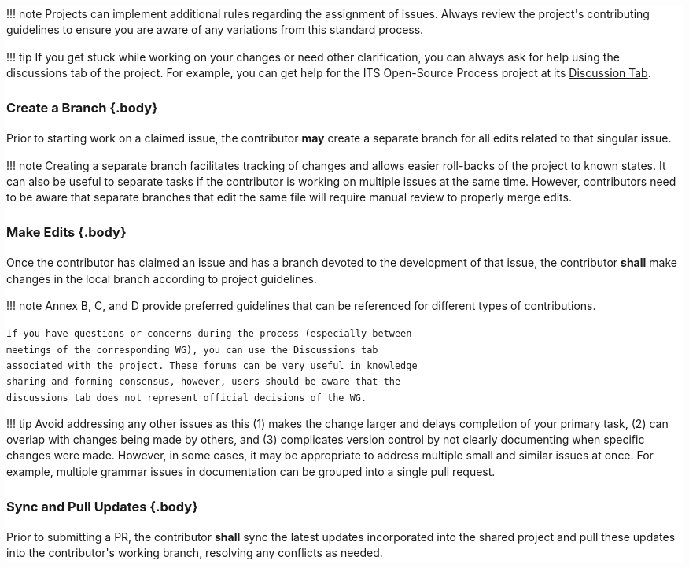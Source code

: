 !!! note
    Projects can implement additional rules regarding the assignment of
    issues. Always review the project's contributing guidelines to ensure you are
    aware of any variations from this standard process.

!!! tip
    If you get stuck while working on your changes or need other
    clarification, you can always ask for help using the discussions tab of the
    project. For example, you can get help for the ITS Open-Source Process
    project at its [Discussion
    Tab](https://github.com/ite-org/intro/discussions).

### Create a Branch {.body}

Prior to starting work on a claimed issue, the contributor **may** create a
separate branch for all edits related to that singular issue.

!!! note
    Creating a separate branch facilitates tracking of changes and allows
    easier roll-backs of the project to known states.  It can also be useful to separate tasks if the contributor is working on multiple issues at the same time. However, contributors need to be aware that separate branches that edit the same file will require manual review to properly merge edits.

### Make Edits {.body}

Once the contributor has claimed an issue and has a branch devoted to the
development of that issue, the contributor **shall** make changes in the local
branch according to project guidelines.

!!! note
    Annex B, C, and D provide preferred guidelines that can be referenced
    for different types of contributions.

    If you have questions or concerns during the process (especially between
    meetings of the corresponding WG), you can use the Discussions tab
    associated with the project. These forums can be very useful in knowledge
    sharing and forming consensus, however, users should be aware that the
    discussions tab does not represent official decisions of the WG.

!!! tip
    Avoid addressing any other issues as this (1) makes the change larger and
    delays completion of your primary task, (2) can overlap with changes being
    made by others, and (3) complicates version control by not clearly
    documenting when specific changes were made.
    However, in some cases, it may be appropriate to address multiple small and
    similar issues at once. For example, multiple grammar issues in
    documentation can be grouped into a single pull request.

### Sync and Pull Updates {.body}

Prior to submitting a PR, the contributor **shall** sync the latest updates
incorporated into the shared project and pull these updates into the
contributor's working branch, resolving any conflicts as needed.
